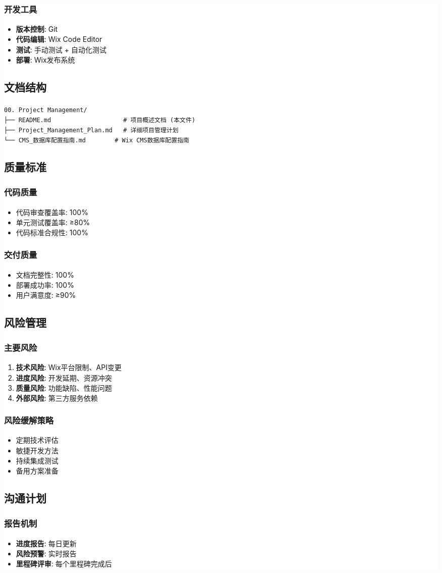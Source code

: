 ### 开发工具
- **版本控制**: Git
- **代码编辑**: Wix Code Editor
- **测试**: 手动测试 + 自动化测试
- **部署**: Wix发布系统

## 文档结构

```
00. Project Management/
├── README.md                    # 项目概述文档 (本文件)
├── Project_Management_Plan.md   # 详细项目管理计划
└── CMS_数据库配置指南.md        # Wix CMS数据库配置指南
```

## 质量标准

### 代码质量
- 代码审查覆盖率: 100%
- 单元测试覆盖率: ≥80%
- 代码标准合规性: 100%

### 交付质量
- 文档完整性: 100%
- 部署成功率: 100%
- 用户满意度: ≥90%

## 风险管理

### 主要风险
1. **技术风险**: Wix平台限制、API变更
2. **进度风险**: 开发延期、资源冲突
3. **质量风险**: 功能缺陷、性能问题
4. **外部风险**: 第三方服务依赖

### 风险缓解策略
- 定期技术评估
- 敏捷开发方法
- 持续集成测试
- 备用方案准备

## 沟通计划

### 报告机制
- **进度报告**: 每日更新
- **风险预警**: 实时报告
- **里程碑评审**: 每个里程碑完成后
